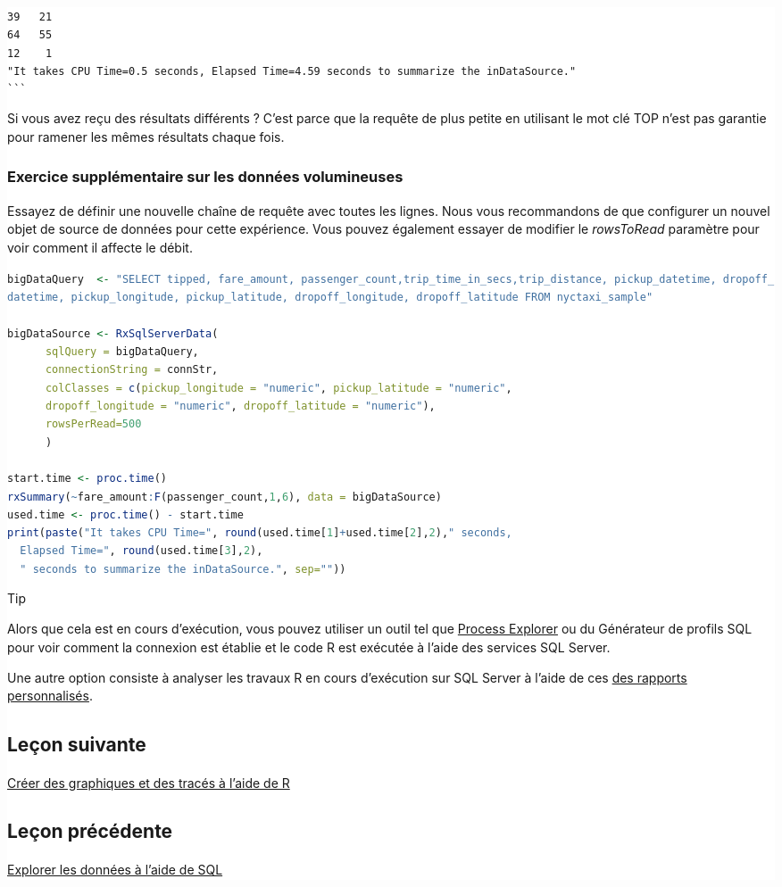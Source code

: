     39   21
    64   55
    12    1
    "It takes CPU Time=0.5 seconds, Elapsed Time=4.59 seconds to summarize the inDataSource."
    ```

Si vous avez reçu des résultats différents ? C’est parce que la requête de plus petite en utilisant le mot clé TOP n’est pas garantie pour ramener les mêmes résultats chaque fois.

### <a name="bonus-exercise-on-big-data"></a>Exercice supplémentaire sur les données volumineuses

Essayez de définir une nouvelle chaîne de requête avec toutes les lignes. Nous vous recommandons de que configurer un nouvel objet de source de données pour cette expérience. Vous pouvez également essayer de modifier le *rowsToRead* paramètre pour voir comment il affecte le débit.

```R
bigDataQuery  <- "SELECT tipped, fare_amount, passenger_count,trip_time_in_secs,trip_distance, pickup_datetime, dropoff_datetime, pickup_longitude, pickup_latitude, dropoff_longitude, dropoff_latitude FROM nyctaxi_sample"

bigDataSource <- RxSqlServerData(
      sqlQuery = bigDataQuery,
      connectionString = connStr,
      colClasses = c(pickup_longitude = "numeric", pickup_latitude = "numeric",
      dropoff_longitude = "numeric", dropoff_latitude = "numeric"),
      rowsPerRead=500
      )

start.time <- proc.time()
rxSummary(~fare_amount:F(passenger_count,1,6), data = bigDataSource)
used.time <- proc.time() - start.time
print(paste("It takes CPU Time=", round(used.time[1]+used.time[2],2)," seconds,
  Elapsed Time=", round(used.time[3],2),
  " seconds to summarize the inDataSource.", sep=""))
```

> [!TIP]
> Alors que cela est en cours d’exécution, vous pouvez utiliser un outil tel que [Process Explorer](https://technet.microsoft.com/sysinternals/processexplorer.aspx) ou du Générateur de profils SQL pour voir comment la connexion est établie et le code R est exécutée à l’aide des services SQL Server.
> 
> Une autre option consiste à analyser les travaux R en cours d’exécution sur SQL Server à l’aide de ces [des rapports personnalisés](../r/monitor-r-services-using-custom-reports-in-management-studio.md).

## <a name="next-lesson"></a>Leçon suivante

[Créer des graphiques et des tracés à l’aide de R](walkthrough-create-graphs-and-plots-using-r.md)

## <a name="previous-lesson"></a>Leçon précédente

[Explorer les données à l’aide de SQL](walkthrough-view-and-explore-the-data.md)

